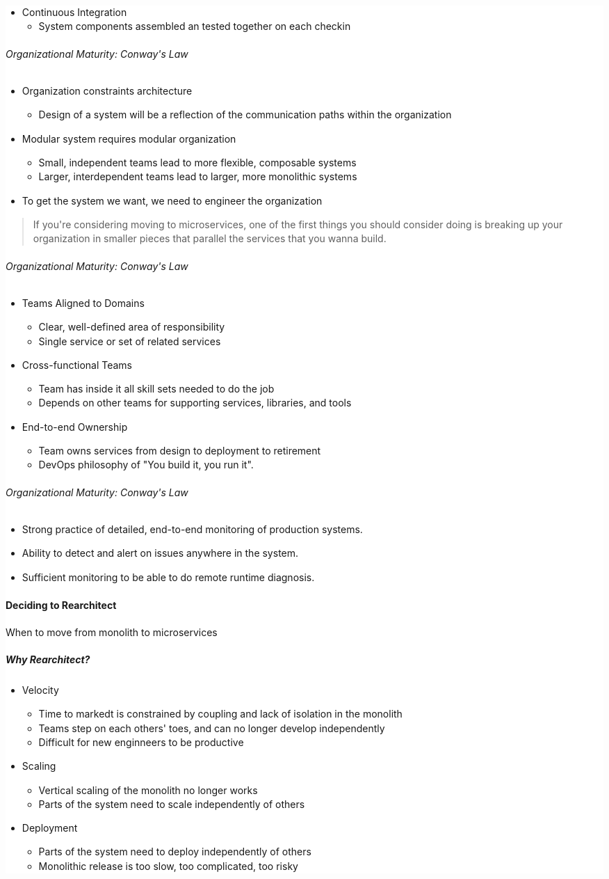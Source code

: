 - Continuous Integration
    - System components assembled an tested together on each checkin


###### Organizational Maturity: Conway's Law

- Organization constraints architecture
    - Design of a system will be a reflection of the communication paths within the organization

- Modular system requires modular organization
    - Small, independent teams lead to more flexible, composable systems
    - Larger, interdependent teams lead to larger, more monolithic systems

- To get the system we want, we need to engineer the organization

> If you're considering moving to microservices, one of the first things you should consider doing is breaking up your organization in smaller pieces that parallel the services that you wanna build.


###### Organizational Maturity: Conway's Law

- Teams Aligned to Domains
    - Clear, well-defined area of responsibility
    - Single service or set of related services

- Cross-functional Teams
    - Team has inside it all skill sets needed to do the job
    - Depends on other teams for supporting services, libraries, and tools

- End-to-end Ownership
    - Team owns services from design to deployment to retirement
    - DevOps philosophy of "You build it, you run it".


###### Organizational Maturity: Conway's Law

- Strong practice of detailed, end-to-end monitoring of production systems.

- Ability to detect and alert on issues anywhere in the system.

- Sufficient monitoring to be able to do remote runtime diagnosis.


#### Deciding to Rearchitect

When to move from monolith to microservices


##### Why Rearchitect?

- Velocity
    - Time to markedt is constrained by coupling and lack of isolation in the monolith
    - Teams step on each others' toes, and can no longer develop independently
    - Difficult for new enginneers to be productive

- Scaling
    - Vertical scaling of the monolith no longer works
    - Parts of the system need to scale independently of others

- Deployment
    - Parts of the system need to deploy independently of others
    - Monolithic release is too slow, too complicated, too risky

